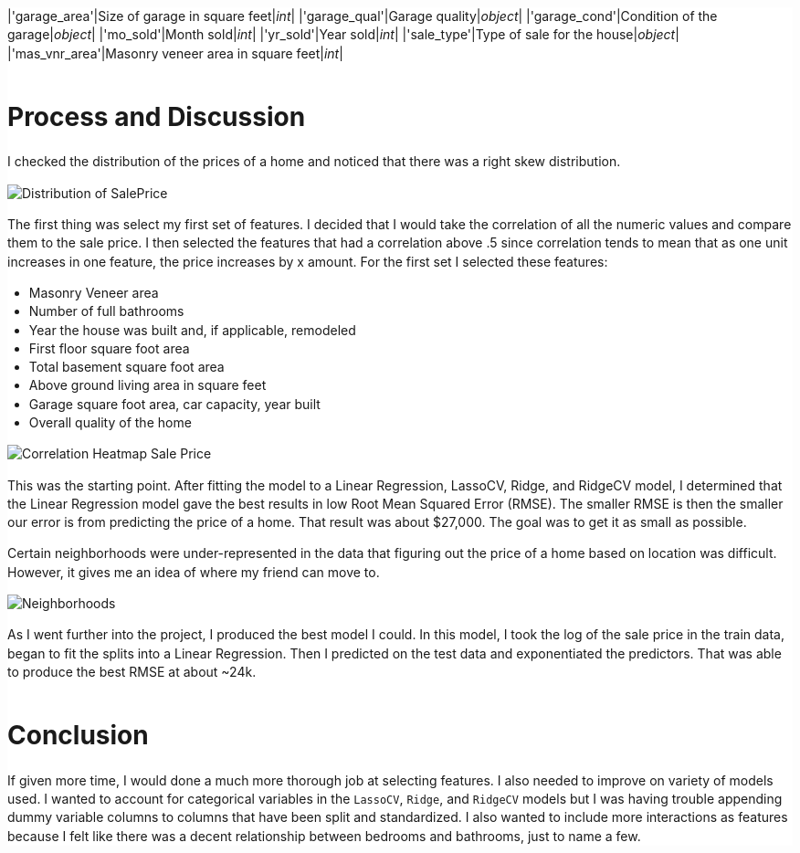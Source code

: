 |'garage_area'|Size of garage in square feet|*int*|
|'garage_qual'|Garage quality|*object*|
|'garage_cond'|Condition of the garage|*object*|
|'mo_sold'|Month sold|*int*|
|'yr_sold'|Year sold|*int*|
|'sale_type'|Type of sale for the house|*object*|
|'mas_vnr_area'|Masonry veneer area in square feet|*int*|

# Process and Discussion
I checked the distribution of the prices of a home and noticed that there was a right skew distribution.

![Distribution of SalePrice](https://git.generalassemb.ly/laternader/project_2/blob/master/deliverables/imgs/hist-saleprice.png)

The first thing was select my first set of features. I decided that I would take the correlation of all the numeric values and compare them to the sale price. I then selected the features that had a correlation above .5 since correlation tends to mean that as one unit increases in one feature, the price increases by x amount. For the first set I selected these features:
+ Masonry Veneer area
+ Number of full bathrooms
+ Year the house was built and, if applicable, remodeled
+ First floor square foot area
+ Total basement square foot area
+ Above ground living area in square feet
+ Garage square foot area, car capacity, year built
+ Overall quality of the home

![Correlation Heatmap Sale Price](https://git.generalassemb.ly/laternader/project_2/blob/master/deliverables/imgs/heatmap-saleprce.png)

This was the starting point. After fitting the model to a Linear Regression, LassoCV, Ridge, and RidgeCV model, I determined that the Linear Regression model gave the best results in low Root Mean Squared Error (RMSE). The smaller RMSE is then the smaller our error is from predicting the price of a home. That result was about $27,000. The goal was to get it as small as possible.

Certain neighborhoods were under-represented in the data that figuring out the price of a home based on location was difficult. However, it gives me an idea of where my friend can move to.

![Neighborhoods](https://git.generalassemb.ly/laternader/project_2/blob/master/deliverables/imgs/wheredaneighbors.png)

As I went further into the project, I produced the best model I could. In this model, I took the log of the sale price in the train data, began to fit the splits into a Linear Regression. Then I predicted on the test data and exponentiated the predictors. That was able to produce the best RMSE at about ~24k.

# Conclusion
If given more time, I would done a much more thorough job at selecting features. I also needed to improve on variety of models used. I wanted to account for categorical variables in the `LassoCV`, `Ridge`, and `RidgeCV` models but I was having trouble appending dummy variable columns to columns that have been split and standardized. I also wanted to include more interactions as features because I felt like there was a decent relationship between bedrooms and bathrooms, just to name a few.
